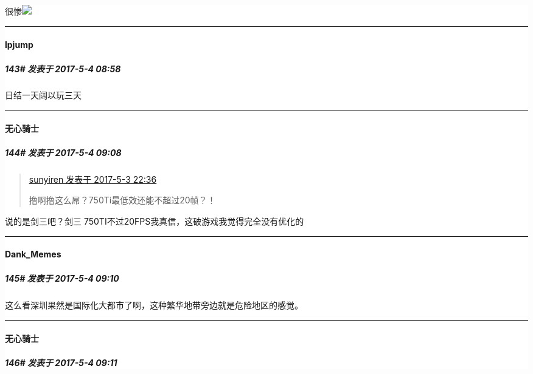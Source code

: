 


很惨<img src="https://static.saraba1st.com/image/smiley/face2017/001.png" referrerpolicy="no-referrer">







*****

####  lpjump  
##### 143#       发表于 2017-5-4 08:58




日结一天阔以玩三天







*****

####  无心骑士  
##### 144#       发表于 2017-5-4 09:08



<blockquote><a href="httphttps://bbs.saraba1st.com/2b/forum.php?mod=redirect&amp;goto=findpost&amp;pid=35842181&amp;ptid=1500499" target="_blank">sunyiren 发表于 2017-5-3 22:36</a>

撸啊撸这么屌？750Ti最低效还能不超过20帧？！</blockquote>
说的是剑三吧？剑三 750TI不过20FPS我真信，这破游戏我觉得完全没有优化的







*****

####  Dank_Memes  
##### 145#       发表于 2017-5-4 09:10




这么看深圳果然是国际化大都市了啊，这种繁华地带旁边就是危险地区的感觉。







*****

####  无心骑士  
##### 146#       发表于 2017-5-4 09:11


